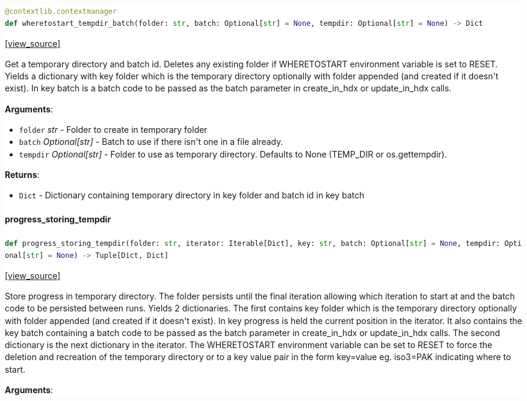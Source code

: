 ```python
@contextlib.contextmanager
def wheretostart_tempdir_batch(folder: str, batch: Optional[str] = None, tempdir: Optional[str] = None) -> Dict
```

[[view_source]](https://github.com/OCHA-DAP/hdx-python-utilities/blob/d1a88102d25a0878c549bbf5cdf74ec59e5b4c98/src/hdx/utilities/path.py#L271)

Get a temporary directory and batch id. Deletes any existing folder if WHERETOSTART environment variable is set
to RESET. Yields a dictionary with key folder which is the temporary directory optionally with folder appended
(and created if it doesn't exist). In key batch is a batch code to be passed as the batch parameter in
create_in_hdx or update_in_hdx calls.

**Arguments**:

- `folder` _str_ - Folder to create in temporary folder
- `batch` _Optional[str]_ - Batch to use if there isn't one in a file already.
- `tempdir` _Optional[str]_ - Folder to use as temporary directory. Defaults to None (TEMP_DIR or os.gettempdir).
  

**Returns**:

- `Dict` - Dictionary containing temporary directory in key folder and batch id in key batch

<a id="hdx.utilities.path.progress_storing_tempdir"></a>

#### progress\_storing\_tempdir

```python
def progress_storing_tempdir(folder: str, iterator: Iterable[Dict], key: str, batch: Optional[str] = None, tempdir: Optional[str] = None) -> Tuple[Dict, Dict]
```

[[view_source]](https://github.com/OCHA-DAP/hdx-python-utilities/blob/d1a88102d25a0878c549bbf5cdf74ec59e5b4c98/src/hdx/utilities/path.py#L306)

Store progress in temporary directory. The folder persists until the final iteration allowing which iteration to
start at and the batch code to be persisted between runs. Yields 2 dictionaries. The first contains key folder which
is the temporary directory optionally with folder appended (and created if it doesn't exist). In key progress is
held the current position in the iterator. It also contains the key batch containing a batch code to be passed as
the batch parameter in create_in_hdx or update_in_hdx calls. The second dictionary is the next dictionary in the
iterator. The WHERETOSTART environment variable can be set to RESET to force the deletion and recreation of the
temporary directory or to a key value pair in the form key=value eg. iso3=PAK indicating where to start.

**Arguments**:
